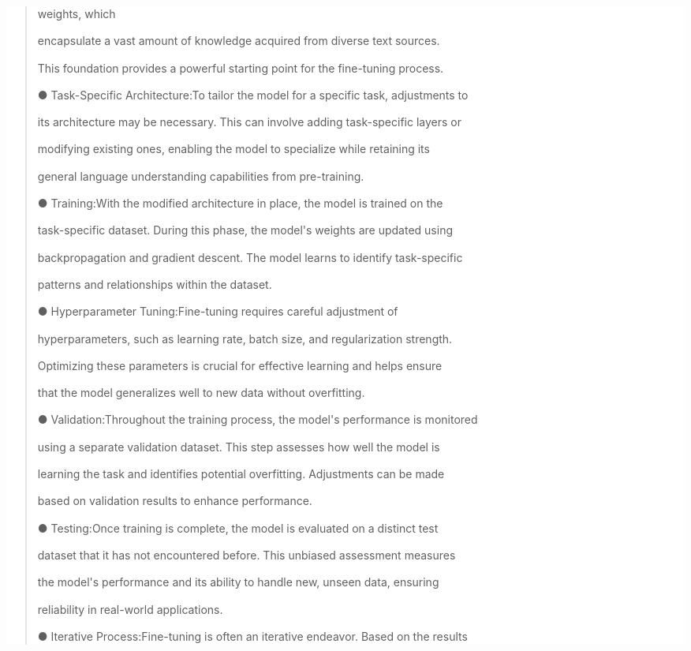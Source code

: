 > weights, which
>
> encapsulate a vast amount of knowledge acquired from diverse text
> sources.
>
> This foundation provides a powerful starting point for the fine-tuning
> process.
>
> ● Task-Specific Architecture:To tailor the model for a specific task,
> adjustments to
>
> its architecture may be necessary. This can involve adding
> task-specific layers or
>
> modifying existing ones, enabling the model to specialize while
> retaining its
>
> general language understanding capabilities from pre-training.
>
> ● Training:With the modified architecture in place, the model is
> trained on the
>
> task-specific dataset. During this phase, the model's weights are
> updated using
>
> backpropagation and gradient descent. The model learns to identify
> task-specific
>
> patterns and relationships within the dataset.
>
> ● Hyperparameter Tuning:Fine-tuning requires careful adjustment of
>
> hyperparameters, such as learning rate, batch size, and regularization
> strength.
>
> Optimizing these parameters is crucial for effective learning and
> helps ensure
>
> that the model generalizes well to new data without overfitting.
>
> ● Validation:Throughout the training process, the model's performance
> is monitored
>
> using a separate validation dataset. This step assesses how well the
> model is
>
> learning the task and identifies potential overfitting. Adjustments
> can be made
>
> based on validation results to enhance performance.
>
> ● Testing:Once training is complete, the model is evaluated on a
> distinct test
>
> dataset that it has not encountered before. This unbiased assessment
> measures
>
> the model's performance and its ability to handle new, unseen data,
> ensuring
>
> reliability in real-world applications.
>
> ● Iterative Process:Fine-tuning is often an iterative endeavor. Based
> on the results